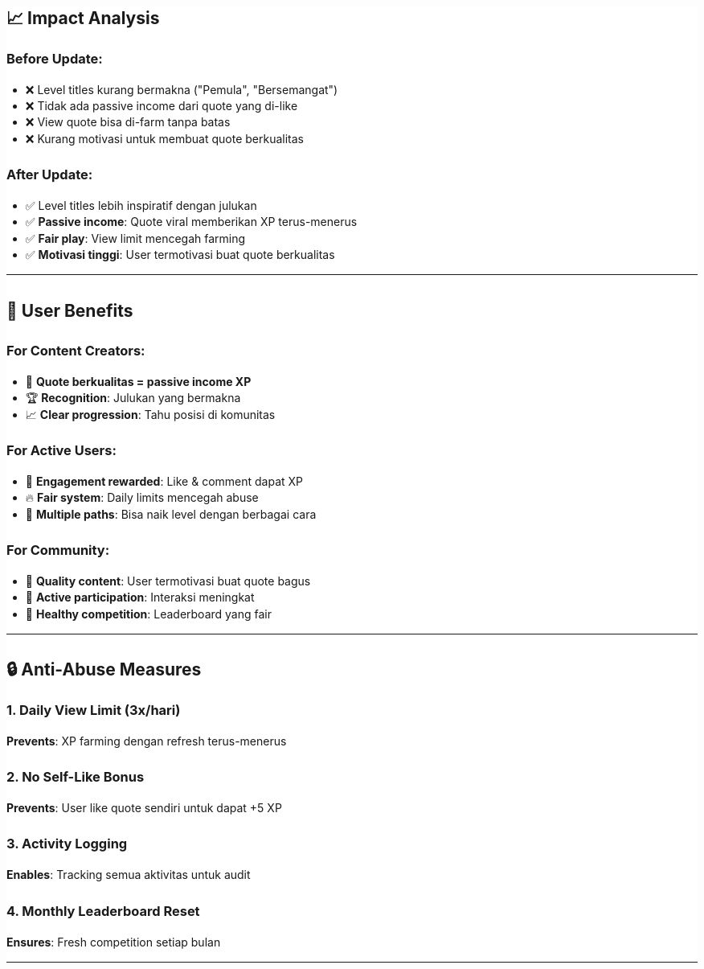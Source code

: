 ## 📈 Impact Analysis

### Before Update:
- ❌ Level titles kurang bermakna ("Pemula", "Bersemangat")
- ❌ Tidak ada passive income dari quote yang di-like
- ❌ View quote bisa di-farm tanpa batas
- ❌ Kurang motivasi untuk membuat quote berkualitas

### After Update:
- ✅ Level titles lebih inspiratif dengan julukan
- ✅ **Passive income**: Quote viral memberikan XP terus-menerus
- ✅ **Fair play**: View limit mencegah farming
- ✅ **Motivasi tinggi**: User termotivasi buat quote berkualitas

---

## 🎯 User Benefits

### For Content Creators:
- 🎨 **Quote berkualitas = passive income XP**
- 🏆 **Recognition**: Julukan yang bermakna
- 📈 **Clear progression**: Tahu posisi di komunitas

### For Active Users:
- 💬 **Engagement rewarded**: Like & comment dapat XP
- 🔥 **Fair system**: Daily limits mencegah abuse
- 🎯 **Multiple paths**: Bisa naik level dengan berbagai cara

### For Community:
- 🌟 **Quality content**: User termotivasi buat quote bagus
- 👥 **Active participation**: Interaksi meningkat
- 🏅 **Healthy competition**: Leaderboard yang fair

---

## 🔒 Anti-Abuse Measures

### 1. Daily View Limit (3x/hari)
**Prevents**: XP farming dengan refresh terus-menerus

### 2. No Self-Like Bonus
**Prevents**: User like quote sendiri untuk dapat +5 XP

### 3. Activity Logging
**Enables**: Tracking semua aktivitas untuk audit

### 4. Monthly Leaderboard Reset
**Ensures**: Fresh competition setiap bulan

---